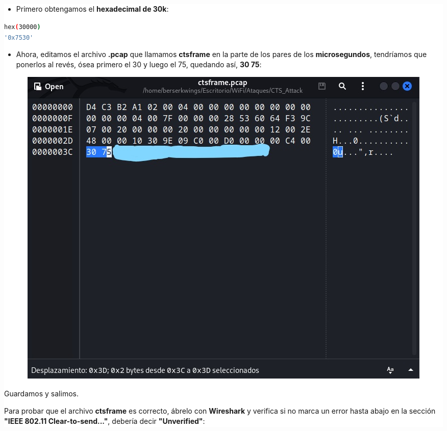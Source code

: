 * Primero obtengamos el **hexadecimal de 30k**:
```bash
hex(30000)
'0x7530'
```

* Ahora, editamos el archivo **.pcap** que llamamos **ctsframe** en la parte de los pares de los **microsegundos**, tendríamos que ponerlos al revés, ósea primero el 30 y luego el 75, quedando así, **30 75**:

<p align="center">
<img src="/assets/images/Wifi_note3/Captura10.jpg">
</p>

Guardamos y salimos.

Para probar que el archivo **ctsframe** es correcto, ábrelo con **Wireshark** y verifica si no marca un error hasta abajo en la sección **"IEEE 802.11 Clear-to-send..."**, debería decir **"Unverified"**:

<p align="center">